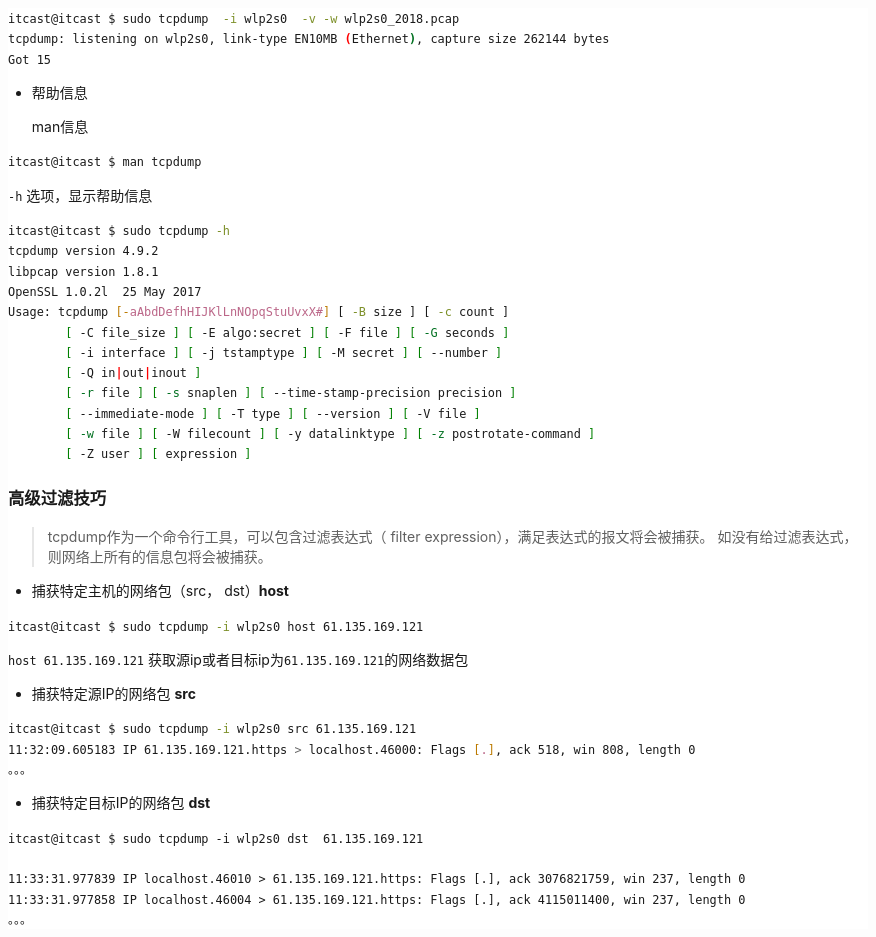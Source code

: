 ```bash
itcast@itcast $ sudo tcpdump  -i wlp2s0  -v -w wlp2s0_2018.pcap
tcpdump: listening on wlp2s0, link-type EN10MB (Ethernet), capture size 262144 bytes
Got 15
```

- 帮助信息

  man信息

```bash
itcast@itcast $ man tcpdump
```

`-h` 选项，显示帮助信息

```bash
itcast@itcast $ sudo tcpdump -h
tcpdump version 4.9.2
libpcap version 1.8.1
OpenSSL 1.0.2l  25 May 2017
Usage: tcpdump [-aAbdDefhHIJKlLnNOpqStuUvxX#] [ -B size ] [ -c count ]
        [ -C file_size ] [ -E algo:secret ] [ -F file ] [ -G seconds ]
        [ -i interface ] [ -j tstamptype ] [ -M secret ] [ --number ]
        [ -Q in|out|inout ]
        [ -r file ] [ -s snaplen ] [ --time-stamp-precision precision ]
        [ --immediate-mode ] [ -T type ] [ --version ] [ -V file ]
        [ -w file ] [ -W filecount ] [ -y datalinktype ] [ -z postrotate-command ]
        [ -Z user ] [ expression ]
```

### 高级过滤技巧

> tcpdump作为一个命令行工具，可以包含过滤表达式（ filter expression），满足表达式的报文将会被捕获。 如没有给过滤表达式，则网络上所有的信息包将会被捕获。

- 捕获特定主机的网络包（src， dst）**host**

```bash
itcast@itcast $ sudo tcpdump -i wlp2s0 host 61.135.169.121
```

`host 61.135.169.121` 获取源ip或者目标ip为`61.135.169.121`的网络数据包

- 捕获特定源IP的网络包 **src**

```bash
itcast@itcast $ sudo tcpdump -i wlp2s0 src 61.135.169.121
11:32:09.605183 IP 61.135.169.121.https > localhost.46000: Flags [.], ack 518, win 808, length 0
。。。
```

- 捕获特定目标IP的网络包 **dst**

```
itcast@itcast $ sudo tcpdump -i wlp2s0 dst  61.135.169.121 

11:33:31.977839 IP localhost.46010 > 61.135.169.121.https: Flags [.], ack 3076821759, win 237, length 0
11:33:31.977858 IP localhost.46004 > 61.135.169.121.https: Flags [.], ack 4115011400, win 237, length 0
。。。
```

